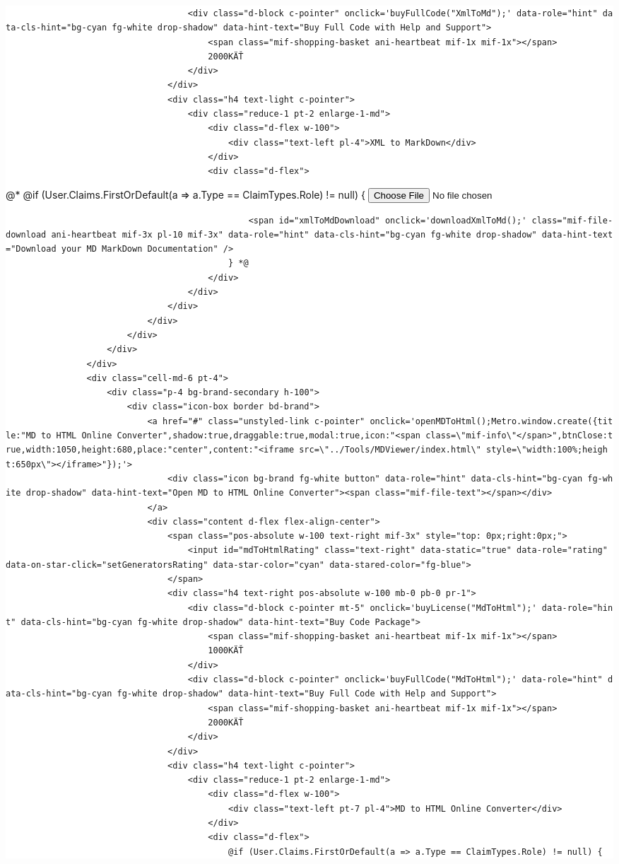                                         <div class="d-block c-pointer" onclick='buyFullCode("XmlToMd");' data-role="hint" data-cls-hint="bg-cyan fg-white drop-shadow" data-hint-text="Buy Full Code with Help and Support">
                                            <span class="mif-shopping-basket ani-heartbeat mif-1x mif-1x"></span>
                                            2000KÄŤ
                                        </div>
                                    </div>
                                    <div class="h4 text-light c-pointer">
                                        <div class="reduce-1 pt-2 enlarge-1-md">
                                            <div class="d-flex w-100">
                                                <div class="text-left pl-4">XML to MarkDown</div>
                                            </div>
                                            <div class="d-flex">
@*                                                 @if (User.Claims.FirstOrDefault(a => a.Type == ClaimTypes.Role) != null) {
                                                    <input class="mt-4" type="file" data-role="file" data-on-select="uploadXmlToMd" accept=".xml" data-cls-caption="width50" data-prepend="Select your XML file" data-button-title="<span class='mif-folder mif-3x ani-ring'></span>">

                                                    <span id="xmlToMdDownload" onclick='downloadXmlToMd();' class="mif-file-download ani-heartbeat mif-3x pl-10 mif-3x" data-role="hint" data-cls-hint="bg-cyan fg-white drop-shadow" data-hint-text="Download your MD MarkDown Documentation" />
                                                } *@
                                            </div>
                                        </div>
                                    </div>
                                </div>
                            </div>
                        </div>
                    </div>
                    <div class="cell-md-6 pt-4">
                        <div class="p-4 bg-brand-secondary h-100">
                            <div class="icon-box border bd-brand">
                                <a href="#" class="unstyled-link c-pointer" onclick='openMDToHtml();Metro.window.create({title:"MD to HTML Online Converter",shadow:true,draggable:true,modal:true,icon:"<span class=\"mif-info\"</span>",btnClose:true,width:1050,height:680,place:"center",content:"<iframe src=\"../Tools/MDViewer/index.html\" style=\"width:100%;height:650px\"></iframe>"});'>
                                    <div class="icon bg-brand fg-white button" data-role="hint" data-cls-hint="bg-cyan fg-white drop-shadow" data-hint-text="Open MD to HTML Online Converter"><span class="mif-file-text"></span></div>
                                </a>
                                <div class="content d-flex flex-align-center">
                                    <span class="pos-absolute w-100 text-right mif-3x" style="top: 0px;right:0px;">
                                        <input id="mdToHtmlRating" class="text-right" data-static="true" data-role="rating" data-on-star-click="setGeneratorsRating" data-star-color="cyan" data-stared-color="fg-blue">
                                    </span>
                                    <div class="h4 text-right pos-absolute w-100 mb-0 pb-0 pr-1">
                                        <div class="d-block c-pointer mt-5" onclick='buyLicense("MdToHtml");' data-role="hint" data-cls-hint="bg-cyan fg-white drop-shadow" data-hint-text="Buy Code Package">
                                            <span class="mif-shopping-basket ani-heartbeat mif-1x mif-1x"></span>
                                            1000KÄŤ
                                        </div>
                                        <div class="d-block c-pointer" onclick='buyFullCode("MdToHtml");' data-role="hint" data-cls-hint="bg-cyan fg-white drop-shadow" data-hint-text="Buy Full Code with Help and Support">
                                            <span class="mif-shopping-basket ani-heartbeat mif-1x mif-1x"></span>
                                            2000KÄŤ
                                        </div>
                                    </div>
                                    <div class="h4 text-light c-pointer">
                                        <div class="reduce-1 pt-2 enlarge-1-md">
                                            <div class="d-flex w-100">
                                                <div class="text-left pt-7 pl-4">MD to HTML Online Converter</div>
                                            </div>
                                            <div class="d-flex">
                                                @if (User.Claims.FirstOrDefault(a => a.Type == ClaimTypes.Role) != null) {
